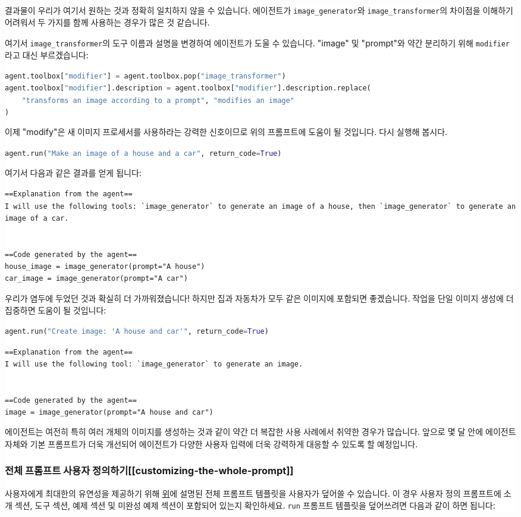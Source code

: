 ```text
```

결과물이 우리가 여기서 원하는 것과 정확히 일치하지 않을 수 있습니다. 에이전트가 `image_generator`와 `image_transformer`의 차이점을 이해하기 어려워서 두 가지를 함께 사용하는 경우가 많은 것 같습니다.

여기서 `image_transformer`의 도구 이름과 설명을 변경하여 에이전트가 도울 수 있습니다. 
"image" 및 "prompt"와 약간 분리하기 위해 `modifier`라고 대신 부르겠습니다:
```py
agent.toolbox["modifier"] = agent.toolbox.pop("image_transformer")
agent.toolbox["modifier"].description = agent.toolbox["modifier"].description.replace(
    "transforms an image according to a prompt", "modifies an image"
)
```

이제 "modify"은 새 이미지 프로세서를 사용하라는 강력한 신호이므로 위의 프롬프트에 도움이 될 것입니다. 다시 실행해 봅시다.

```py
agent.run("Make an image of a house and a car", return_code=True)
```

여기서 다음과 같은 결과를 얻게 됩니다:
```text
==Explanation from the agent==
I will use the following tools: `image_generator` to generate an image of a house, then `image_generator` to generate an image of a car.


==Code generated by the agent==
house_image = image_generator(prompt="A house")
car_image = image_generator(prompt="A car")
```

우리가 염두에 두었던 것과 확실히 더 가까워졌습니다! 하지만 집과 자동차가 모두 같은 이미지에 포함되면 좋겠습니다. 작업을 단일 이미지 생성에 더 집중하면 도움이 될 것입니다:

```py
agent.run("Create image: 'A house and car'", return_code=True)
```

```text
==Explanation from the agent==
I will use the following tool: `image_generator` to generate an image.


==Code generated by the agent==
image = image_generator(prompt="A house and car")
```

<Tip warning={true}>

에이전트는 여전히 특히 여러 개체의 이미지를 생성하는 것과 같이 약간 더 복잡한 사용 사례에서 취약한 경우가 많습니다.
앞으로 몇 달 안에 에이전트 자체와 기본 프롬프트가 더욱 개선되어 에이전트가 다양한 사용자 입력에 더욱 강력하게 대응할 수 있도록 할 예정입니다.

</Tip>

### 전체 프롬프트 사용자 정의하기[[customizing-the-whole-prompt]]

사용자에게 최대한의 유연성을 제공하기 위해 [위](#structure-of-the-prompt)에 설명된 전체 프롬프트 템플릿을 사용자가 덮어쓸 수 있습니다. 
이 경우 사용자 정의 프롬프트에 소개 섹션, 도구 섹션, 예제 섹션 및 미완성 예제 섹션이 포함되어 있는지 확인하세요. 
`run` 프롬프트 템플릿을 덮어쓰려면 다음과 같이 하면 됩니다:
